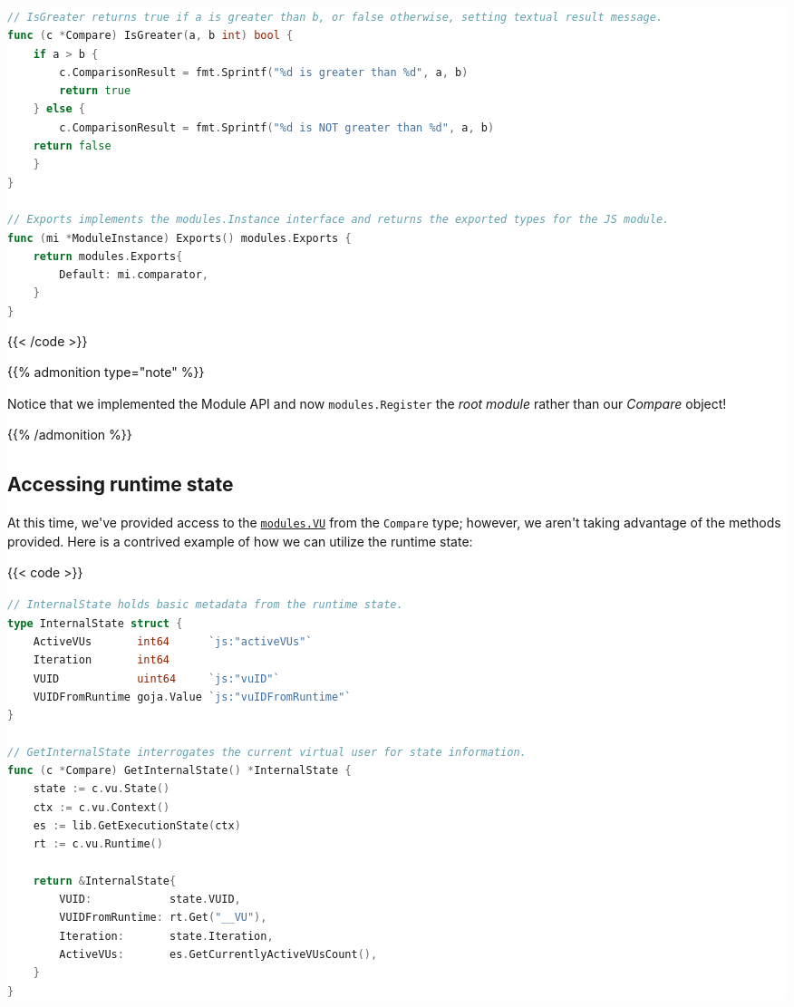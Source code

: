 ```go
// IsGreater returns true if a is greater than b, or false otherwise, setting textual result message.
func (c *Compare) IsGreater(a, b int) bool {
    if a > b {
        c.ComparisonResult = fmt.Sprintf("%d is greater than %d", a, b)
        return true
    } else {
        c.ComparisonResult = fmt.Sprintf("%d is NOT greater than %d", a, b)
    return false
    }
}

// Exports implements the modules.Instance interface and returns the exported types for the JS module.
func (mi *ModuleInstance) Exports() modules.Exports {
    return modules.Exports{
        Default: mi.comparator,
    }
}
```

{{< /code >}}

{{% admonition type="note" %}}

Notice that we implemented the Module API and now `modules.Register` the _root module_ rather than our _Compare_ object!

 {{% /admonition %}}

## Accessing runtime state

At this time, we've provided access to the [`modules.VU`](https://pkg.go.dev/go.k6.io/k6/js/modules#VU) from the `Compare`
type; however, we aren't taking advantage of the methods provided. Here is a contrived example of how we can utilize the
runtime state:

{{< code >}}

```go
// InternalState holds basic metadata from the runtime state.
type InternalState struct {
	ActiveVUs       int64      `js:"activeVUs"`
	Iteration       int64
	VUID            uint64     `js:"vuID"`
	VUIDFromRuntime goja.Value `js:"vuIDFromRuntime"`
}

// GetInternalState interrogates the current virtual user for state information.
func (c *Compare) GetInternalState() *InternalState {
	state := c.vu.State()
	ctx := c.vu.Context()
	es := lib.GetExecutionState(ctx)
	rt := c.vu.Runtime()

	return &InternalState{
		VUID:            state.VUID,
		VUIDFromRuntime: rt.Get("__VU"),
		Iteration:       state.Iteration,
		ActiveVUs:       es.GetCurrentlyActiveVUsCount(),
	}
}
```
